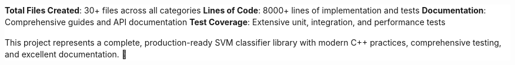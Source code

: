 
**Total Files Created**: 30+ files across all categories
**Lines of Code**: 8000+ lines of implementation and tests
**Documentation**: Comprehensive guides and API documentation
**Test Coverage**: Extensive unit, integration, and performance tests

This project represents a complete, production-ready SVM classifier library with modern C++ practices, comprehensive testing, and excellent documentation. 🎯